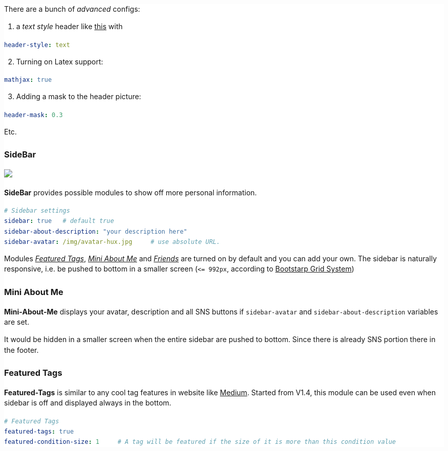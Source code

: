 There are a bunch of _advanced_ configs:

1. a _text style_ header like [this](https://mibowhu.github.io/2019/09/08/spacemacs-workflow/) with

```yml
header-style: text 
```

2. Turning on Latex support:

```yml
mathjax: true
```

3. Adding a mask to the header picture:

```yml
header-mask: 0.3
```

Etc.


### SideBar

![](http://mibowhu.github.io/img/blog-sidebar.jpg)

**SideBar** provides possible modules to show off more personal information.

```yml
# Sidebar settings
sidebar: true   # default true
sidebar-about-description: "your description here"
sidebar-avatar: /img/avatar-hux.jpg     # use absolute URL.
```

Modules *[Featured Tags](#featured-tags)*, *[Mini About Me](#mini-about-me)* and *[Friends](#friends)* are turned on by default and you can add your own. The sidebar is naturally responsive, i.e. be pushed to bottom in a smaller screen (`<= 992px`, according to [Bootstarp Grid System](http://getbootstrap.com/css/#grid))  


### Mini About Me

**Mini-About-Me** displays your avatar, description and all SNS buttons if  `sidebar-avatar` and `sidebar-about-description` variables are set. 

It would be hidden in a smaller screen when the entire sidebar are pushed to bottom. Since there is already SNS portion there in the footer.

### Featured Tags

**Featured-Tags** is similar to any cool tag features in website like [Medium](http://medium.com).
Started from V1.4, this module can be used even when sidebar is off and displayed always in the bottom. 

```yml
# Featured Tags
featured-tags: true  
featured-condition-size: 1     # A tag will be featured if the size of it is more than this condition value
```
